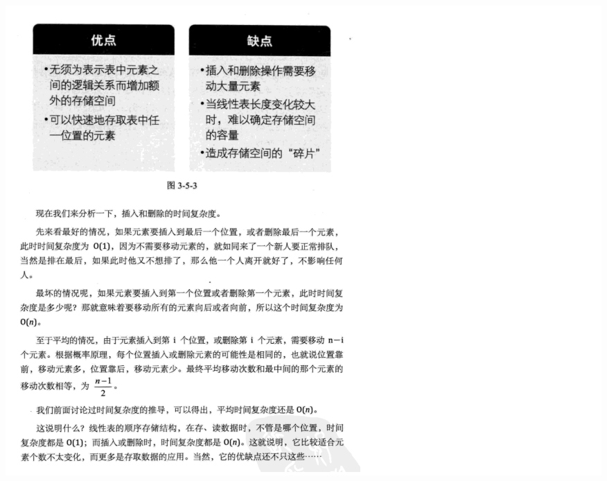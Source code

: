 <img src="浙江大学数据结构-大话数据结构.assets/image-20221220171653897.png" alt="image-20221220171653897" style="zoom:50%;" />

<img src="浙江大学数据结构-大话数据结构.assets/image-20221220171629746.png" alt="image-20221220171629746" style="zoom:50%;" />

